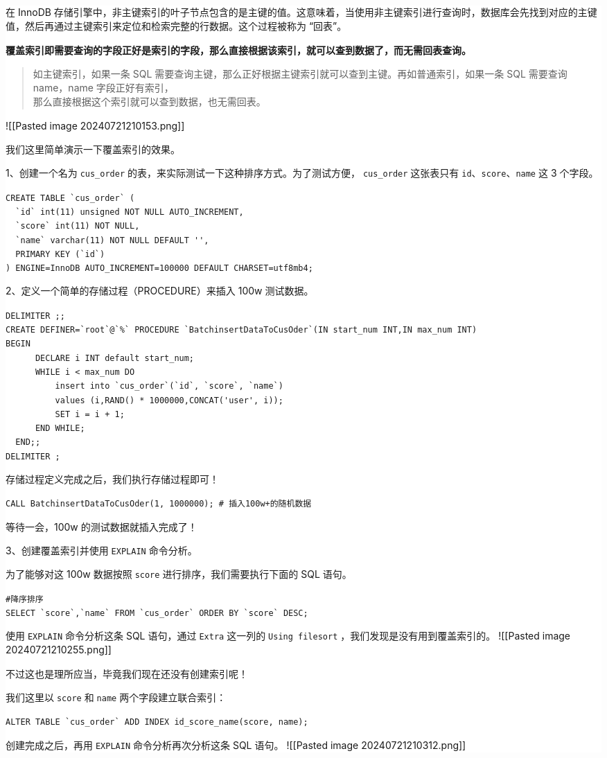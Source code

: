 在 InnoDB 存储引擎中，非主键索引的叶子节点包含的是主键的值。这意味着，当使用非主键索引进行查询时，数据库会先找到对应的主键值，然后再通过主键索引来定位和检索完整的行数据。这个过程被称为 “回表”。

**覆盖索引即需要查询的字段正好是索引的字段，那么直接根据该索引，就可以查到数据了，而无需回表查询。**

> 如主键索引，如果一条 SQL 需要查询主键，那么正好根据主键索引就可以查到主键。再如普通索引，如果一条 SQL 需要查询 name，name 字段正好有索引，  
> 那么直接根据这个索引就可以查到数据，也无需回表。

![[Pasted image 20240721210153.png]]

我们这里简单演示一下覆盖索引的效果。

1、创建一个名为 `cus_order` 的表，来实际测试一下这种排序方式。为了测试方便， `cus_order` 这张表只有 `id`、`score`、`name` 这 3 个字段。
```mysql
CREATE TABLE `cus_order` (
  `id` int(11) unsigned NOT NULL AUTO_INCREMENT,
  `score` int(11) NOT NULL,
  `name` varchar(11) NOT NULL DEFAULT '',
  PRIMARY KEY (`id`)
) ENGINE=InnoDB AUTO_INCREMENT=100000 DEFAULT CHARSET=utf8mb4;
```
2、定义一个简单的存储过程（PROCEDURE）来插入 100w 测试数据。
```mysql
DELIMITER ;;
CREATE DEFINER=`root`@`%` PROCEDURE `BatchinsertDataToCusOder`(IN start_num INT,IN max_num INT)
BEGIN
      DECLARE i INT default start_num;
      WHILE i < max_num DO
          insert into `cus_order`(`id`, `score`, `name`)
          values (i,RAND() * 1000000,CONCAT('user', i));
          SET i = i + 1;
      END WHILE;
  END;;
DELIMITER ;
```
存储过程定义完成之后，我们执行存储过程即可！
```mysql
CALL BatchinsertDataToCusOder(1, 1000000); # 插入100w+的随机数据
```
等待一会，100w 的测试数据就插入完成了！

3、创建覆盖索引并使用 `EXPLAIN` 命令分析。

为了能够对这 100w 数据按照 `score` 进行排序，我们需要执行下面的 SQL 语句。
```mysql
#降序排序
SELECT `score`,`name` FROM `cus_order` ORDER BY `score` DESC;
```

使用 `EXPLAIN` 命令分析这条 SQL 语句，通过 `Extra` 这一列的 `Using filesort` ，我们发现是没有用到覆盖索引的。
![[Pasted image 20240721210255.png]]

不过这也是理所应当，毕竟我们现在还没有创建索引呢！

我们这里以 `score` 和 `name` 两个字段建立联合索引：
```mysql
ALTER TABLE `cus_order` ADD INDEX id_score_name(score, name);
```
创建完成之后，再用 `EXPLAIN` 命令分析再次分析这条 SQL 语句。
![[Pasted image 20240721210312.png]]
